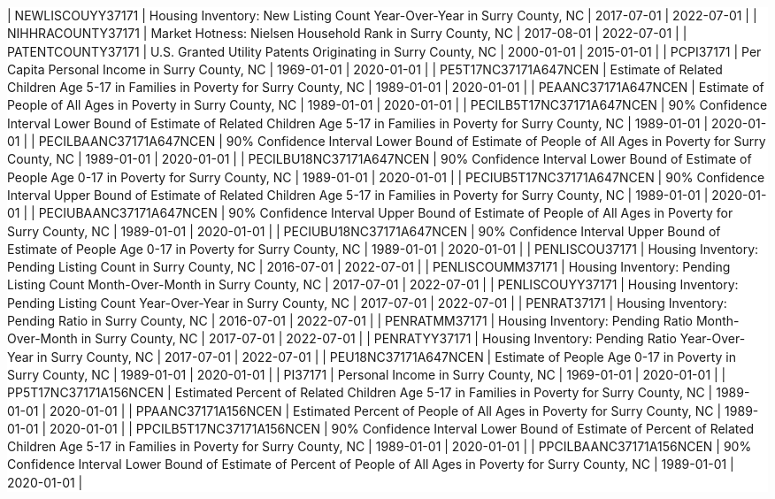 | NEWLISCOUYY37171          | Housing Inventory: New Listing Count Year-Over-Year in Surry County, NC                                                                                                   | 2017-07-01          | 2022-07-01        |
| NIHHRACOUNTY37171         | Market Hotness: Nielsen Household Rank in Surry County, NC                                                                                                                | 2017-08-01          | 2022-07-01        |
| PATENTCOUNTY37171         | U.S. Granted Utility Patents Originating in Surry County, NC                                                                                                              | 2000-01-01          | 2015-01-01        |
| PCPI37171                 | Per Capita Personal Income in Surry County, NC                                                                                                                            | 1969-01-01          | 2020-01-01        |
| PE5T17NC37171A647NCEN     | Estimate of Related Children Age 5-17 in Families in Poverty for Surry County, NC                                                                                         | 1989-01-01          | 2020-01-01        |
| PEAANC37171A647NCEN       | Estimate of People of All Ages in Poverty in Surry County, NC                                                                                                             | 1989-01-01          | 2020-01-01        |
| PECILB5T17NC37171A647NCEN | 90% Confidence Interval Lower Bound of Estimate of Related Children Age 5-17 in Families in Poverty for Surry County, NC                                                  | 1989-01-01          | 2020-01-01        |
| PECILBAANC37171A647NCEN   | 90% Confidence Interval Lower Bound of Estimate of People of All Ages in Poverty for Surry County, NC                                                                     | 1989-01-01          | 2020-01-01        |
| PECILBU18NC37171A647NCEN  | 90% Confidence Interval Lower Bound of Estimate of People Age 0-17 in Poverty for Surry County, NC                                                                        | 1989-01-01          | 2020-01-01        |
| PECIUB5T17NC37171A647NCEN | 90% Confidence Interval Upper Bound of Estimate of Related Children Age 5-17 in Families in Poverty for Surry County, NC                                                  | 1989-01-01          | 2020-01-01        |
| PECIUBAANC37171A647NCEN   | 90% Confidence Interval Upper Bound of Estimate of People of All Ages in Poverty for Surry County, NC                                                                     | 1989-01-01          | 2020-01-01        |
| PECIUBU18NC37171A647NCEN  | 90% Confidence Interval Upper Bound of Estimate of People Age 0-17 in Poverty for Surry County, NC                                                                        | 1989-01-01          | 2020-01-01        |
| PENLISCOU37171            | Housing Inventory: Pending Listing Count in Surry County, NC                                                                                                              | 2016-07-01          | 2022-07-01        |
| PENLISCOUMM37171          | Housing Inventory: Pending Listing Count Month-Over-Month in Surry County, NC                                                                                             | 2017-07-01          | 2022-07-01        |
| PENLISCOUYY37171          | Housing Inventory: Pending Listing Count Year-Over-Year in Surry County, NC                                                                                               | 2017-07-01          | 2022-07-01        |
| PENRAT37171               | Housing Inventory: Pending Ratio in Surry County, NC                                                                                                                      | 2016-07-01          | 2022-07-01        |
| PENRATMM37171             | Housing Inventory: Pending Ratio Month-Over-Month in Surry County, NC                                                                                                     | 2017-07-01          | 2022-07-01        |
| PENRATYY37171             | Housing Inventory: Pending Ratio Year-Over-Year in Surry County, NC                                                                                                       | 2017-07-01          | 2022-07-01        |
| PEU18NC37171A647NCEN      | Estimate of People Age 0-17 in Poverty in Surry County, NC                                                                                                                | 1989-01-01          | 2020-01-01        |
| PI37171                   | Personal Income in Surry County, NC                                                                                                                                       | 1969-01-01          | 2020-01-01        |
| PP5T17NC37171A156NCEN     | Estimated Percent of Related Children Age 5-17 in Families in Poverty for Surry County, NC                                                                                | 1989-01-01          | 2020-01-01        |
| PPAANC37171A156NCEN       | Estimated Percent of People of All Ages in Poverty for Surry County, NC                                                                                                   | 1989-01-01          | 2020-01-01        |
| PPCILB5T17NC37171A156NCEN | 90% Confidence Interval Lower Bound of Estimate of Percent of Related Children Age 5-17 in Families in Poverty for Surry County, NC                                       | 1989-01-01          | 2020-01-01        |
| PPCILBAANC37171A156NCEN   | 90% Confidence Interval Lower Bound of Estimate of Percent of People of All Ages in Poverty for Surry County, NC                                                          | 1989-01-01          | 2020-01-01        |